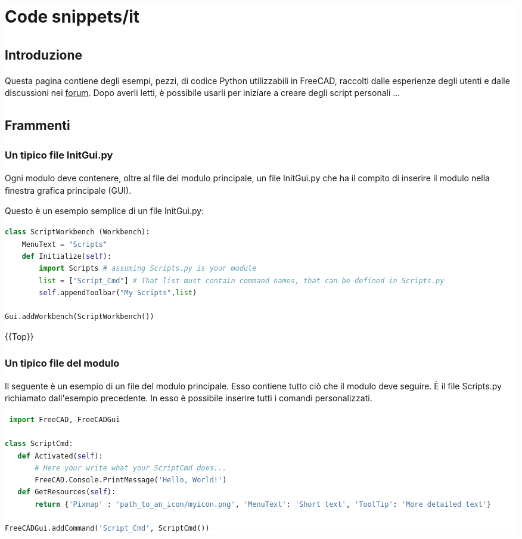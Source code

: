 # Code snippets/it
## Introduzione

Questa pagina contiene degli esempi, pezzi, di codice Python utilizzabili in FreeCAD, raccolti dalle esperienze degli utenti e dalle discussioni nei [forum](https://forum.freecadweb.org/viewforum.php?f=22). Dopo averli letti, è possibile usarli per iniziare a creare degli script personali \...



## Frammenti



### Un tipico file InitGui.py 

Ogni modulo deve contenere, oltre al file del modulo principale, un file InitGui.py che ha il compito di inserire il modulo nella finestra grafica principale (GUI).

Questo è un esempio semplice di un file InitGui.py:


```python
class ScriptWorkbench (Workbench): 
    MenuText = "Scripts"
    def Initialize(self):
        import Scripts # assuming Scripts.py is your module
        list = ["Script_Cmd"] # That list must contain command names, that can be defined in Scripts.py
        self.appendToolbar("My Scripts",list) 
        
Gui.addWorkbench(ScriptWorkbench())
```


{{Top}}



### Un tipico file del modulo 

Il seguente è un esempio di un file del modulo principale. Esso contiene tutto ciò che il modulo deve seguire. È il file Scripts.py richiamato dall\'esempio precedente. In esso è possibile inserire tutti i comandi personalizzati.


```python
 import FreeCAD, FreeCADGui 
 
class ScriptCmd: 
   def Activated(self): 
       # Here your write what your ScriptCmd does...
       FreeCAD.Console.PrintMessage('Hello, World!')
   def GetResources(self): 
       return {'Pixmap' : 'path_to_an_icon/myicon.png', 'MenuText': 'Short text', 'ToolTip': 'More detailed text'} 
       
FreeCADGui.addCommand('Script_Cmd', ScriptCmd())
```
